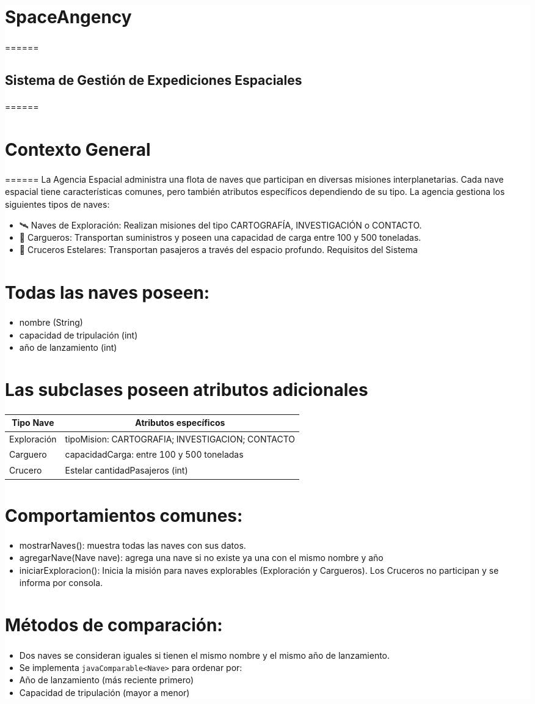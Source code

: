 # SpaceAngency
======

## Sistema de Gestión de Expediciones Espaciales
======
# Contexto General
======
La Agencia Espacial administra una flota de naves que participan en diversas misiones
interplanetarias. Cada nave espacial tiene características comunes, pero también atributos
específicos dependiendo de su tipo.
La agencia gestiona los siguientes tipos de naves:

- 🛰 Naves de Exploración: Realizan misiones del tipo CARTOGRAFÍA, INVESTIGACIÓN o
    CONTACTO.
- 🚚 Cargueros: Transportan suministros y poseen una capacidad de carga entre 100 y 500
    toneladas.
- 🚀 Cruceros Estelares: Transportan pasajeros a través del espacio profundo.
    Requisitos del Sistema
# Todas las naves poseen:
- nombre (String)
- capacidad de tripulación (int)
- año de lanzamiento (int)

# Las subclases poseen atributos adicionales

|Tipo Nave          | Atributos específicos                            |
|-------------------|--------------------------------------------------|
|Exploración        | tipoMision: CARTOGRAFIA; INVESTIGACION; CONTACTO |
|Carguero           | capacidadCarga: entre 100 y 500 toneladas        |
|Crucero            | Estelar cantidadPasajeros (int)                  |

# Comportamientos comunes:
- mostrarNaves(): muestra todas las naves con sus datos.
- agregarNave(Nave nave): agrega una nave si no existe ya una con el mismo nombre y año
- iniciarExploracion(): Inicia la misión para naves explorables (Exploración y Cargueros). Los
  Cruceros no participan y se informa por consola.

# Métodos de comparación:
- Dos naves se consideran iguales si tienen el mismo nombre y el mismo año de
  lanzamiento.
- Se implementa ```javaComparable<Nave>``` para ordenar por:
- Año de lanzamiento (más reciente primero)
- Capacidad de tripulación (mayor a menor)
